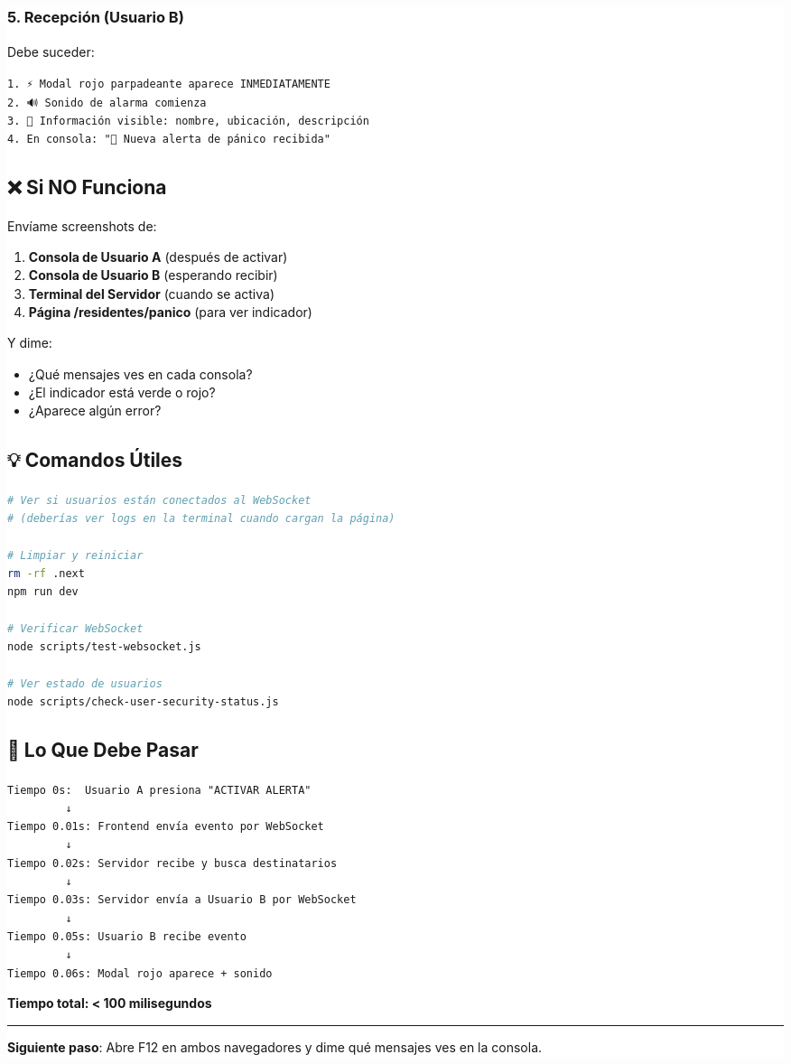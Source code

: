 ### 5. Recepción (Usuario B)

Debe suceder:
```
1. ⚡ Modal rojo parpadeante aparece INMEDIATAMENTE
2. 🔊 Sonido de alarma comienza
3. 📍 Información visible: nombre, ubicación, descripción
4. En consola: "🚨 Nueva alerta de pánico recibida"
```

## ❌ Si NO Funciona

Envíame screenshots de:

1. **Consola de Usuario A** (después de activar)
2. **Consola de Usuario B** (esperando recibir)
3. **Terminal del Servidor** (cuando se activa)
4. **Página /residentes/panico** (para ver indicador)

Y dime:
- ¿Qué mensajes ves en cada consola?
- ¿El indicador está verde o rojo?
- ¿Aparece algún error?

## 💡 Comandos Útiles

```bash
# Ver si usuarios están conectados al WebSocket
# (deberías ver logs en la terminal cuando cargan la página)

# Limpiar y reiniciar
rm -rf .next
npm run dev

# Verificar WebSocket
node scripts/test-websocket.js

# Ver estado de usuarios
node scripts/check-user-security-status.js
```

## 🎯 Lo Que Debe Pasar

```
Tiempo 0s:  Usuario A presiona "ACTIVAR ALERTA"
         ↓
Tiempo 0.01s: Frontend envía evento por WebSocket
         ↓
Tiempo 0.02s: Servidor recibe y busca destinatarios
         ↓
Tiempo 0.03s: Servidor envía a Usuario B por WebSocket
         ↓
Tiempo 0.05s: Usuario B recibe evento
         ↓
Tiempo 0.06s: Modal rojo aparece + sonido
```

**Tiempo total: < 100 milisegundos**

---

**Siguiente paso**: Abre F12 en ambos navegadores y dime qué mensajes ves en la consola.


